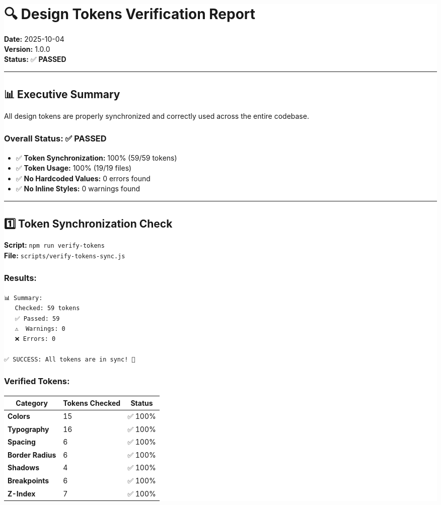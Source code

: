 # 🔍 Design Tokens Verification Report

**Date:** 2025-10-04  
**Version:** 1.0.0  
**Status:** ✅ **PASSED**

---

## 📊 Executive Summary

All design tokens are properly synchronized and correctly used across the entire codebase.

### **Overall Status: ✅ PASSED**

- ✅ **Token Synchronization:** 100% (59/59 tokens)
- ✅ **Token Usage:** 100% (19/19 files)
- ✅ **No Hardcoded Values:** 0 errors found
- ✅ **No Inline Styles:** 0 warnings found

---

## 1️⃣ Token Synchronization Check

**Script:** `npm run verify-tokens`  
**File:** `scripts/verify-tokens-sync.js`

### **Results:**

```
📊 Summary:
   Checked: 59 tokens
   ✅ Passed: 59
   ⚠️  Warnings: 0
   ❌ Errors: 0

✅ SUCCESS: All tokens are in sync! 🎉
```

### **Verified Tokens:**

| Category | Tokens Checked | Status |
|----------|----------------|--------|
| **Colors** | 15 | ✅ 100% |
| **Typography** | 16 | ✅ 100% |
| **Spacing** | 6 | ✅ 100% |
| **Border Radius** | 6 | ✅ 100% |
| **Shadows** | 4 | ✅ 100% |
| **Breakpoints** | 6 | ✅ 100% |
| **Z-Index** | 7 | ✅ 100% |
